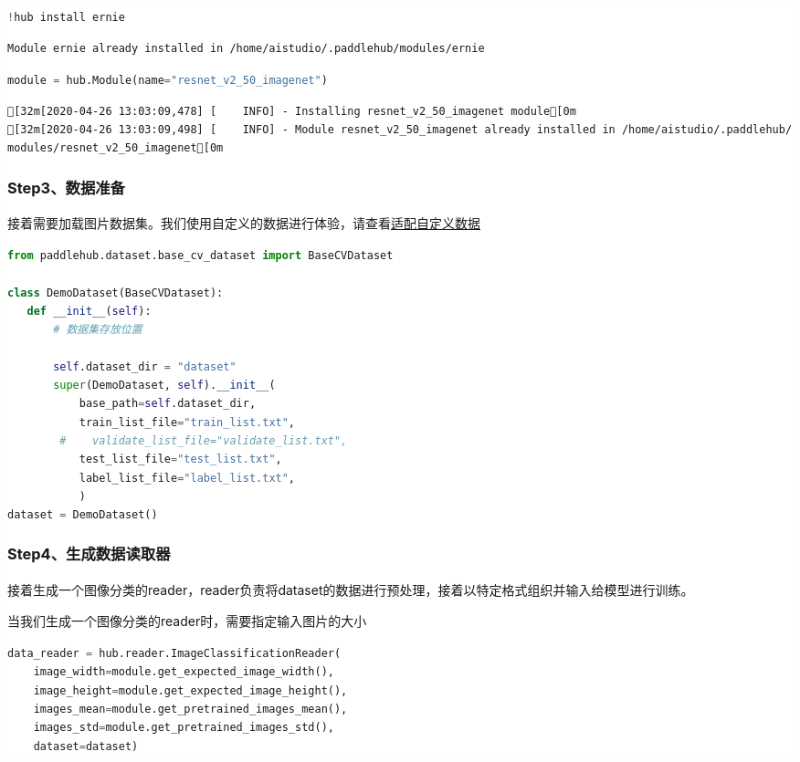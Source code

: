 

```python
!hub install ernie
```

    Module ernie already installed in /home/aistudio/.paddlehub/modules/ernie



```python
module = hub.Module(name="resnet_v2_50_imagenet")
```

    [32m[2020-04-26 13:03:09,478] [    INFO] - Installing resnet_v2_50_imagenet module[0m
    [32m[2020-04-26 13:03:09,498] [    INFO] - Module resnet_v2_50_imagenet already installed in /home/aistudio/.paddlehub/modules/resnet_v2_50_imagenet[0m


### Step3、数据准备

接着需要加载图片数据集。我们使用自定义的数据进行体验，请查看[适配自定义数据](https://github.com/PaddlePaddle/PaddleHub/wiki/PaddleHub适配自定义数据完成FineTune)


```python
from paddlehub.dataset.base_cv_dataset import BaseCVDataset
   
class DemoDataset(BaseCVDataset):	
   def __init__(self):	
       # 数据集存放位置
       
       self.dataset_dir = "dataset"
       super(DemoDataset, self).__init__(
           base_path=self.dataset_dir,
           train_list_file="train_list.txt",
        #    validate_list_file="validate_list.txt",
           test_list_file="test_list.txt",
           label_list_file="label_list.txt",
           )
dataset = DemoDataset()
```

### Step4、生成数据读取器

接着生成一个图像分类的reader，reader负责将dataset的数据进行预处理，接着以特定格式组织并输入给模型进行训练。

当我们生成一个图像分类的reader时，需要指定输入图片的大小


```python
data_reader = hub.reader.ImageClassificationReader(
    image_width=module.get_expected_image_width(),
    image_height=module.get_expected_image_height(),
    images_mean=module.get_pretrained_images_mean(),
    images_std=module.get_pretrained_images_std(),
    dataset=dataset)
```

